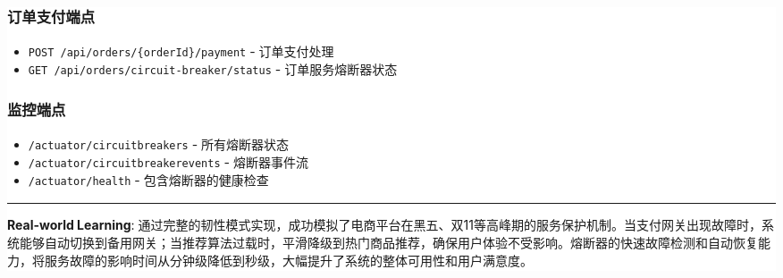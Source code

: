 ### 订单支付端点
- `POST /api/orders/{orderId}/payment` - 订单支付处理
- `GET /api/orders/circuit-breaker/status` - 订单服务熔断器状态

### 监控端点
- `/actuator/circuitbreakers` - 所有熔断器状态
- `/actuator/circuitbreakerevents` - 熔断器事件流
- `/actuator/health` - 包含熔断器的健康检查

---

**Real-world Learning**: 通过完整的韧性模式实现，成功模拟了电商平台在黑五、双11等高峰期的服务保护机制。当支付网关出现故障时，系统能够自动切换到备用网关；当推荐算法过载时，平滑降级到热门商品推荐，确保用户体验不受影响。熔断器的快速故障检测和自动恢复能力，将服务故障的影响时间从分钟级降低到秒级，大幅提升了系统的整体可用性和用户满意度。
